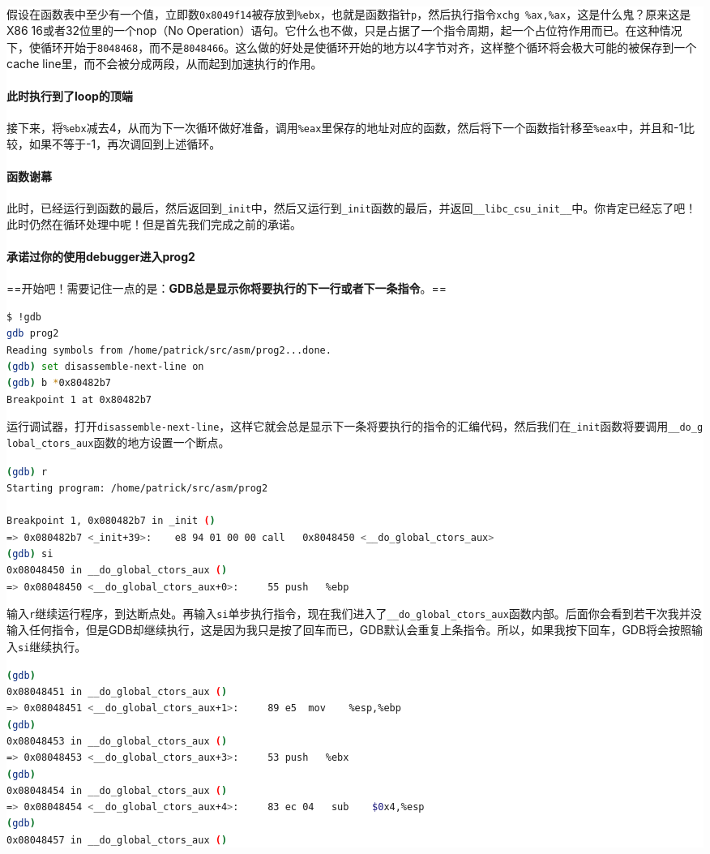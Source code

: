 假设在函数表中至少有一个值，立即数`0x8049f14`被存放到`%ebx`，也就是函数指针`p`，然后执行指令`xchg %ax,%ax`，这是什么鬼？原来这是X86 16或者32位里的一个nop（No Operation）语句。它什么也不做，只是占据了一个指令周期，起一个占位符作用而已。在这种情况下，使循环开始于`8048468`，而不是`8048466`。这么做的好处是使循环开始的地方以4字节对齐，这样整个循环将会极大可能的被保存到一个cache line里，而不会被分成两段，从而起到加速执行的作用。



#### 此时执行到了loop的顶端

接下来，将`%ebx`减去4，从而为下一次循环做好准备，调用`%eax`里保存的地址对应的函数，然后将下一个函数指针移至`%eax`中，并且和-1比较，如果不等于-1，再次调回到上述循环。



#### 函数谢幕

此时，已经运行到函数的最后，然后返回到`_init`中，然后又运行到`_init`函数的最后，并返回`__libc_csu_init__`中。你肯定已经忘了吧！此时仍然在循环处理中呢！但是首先我们完成之前的承诺。



#### 承诺过你的使用debugger进入prog2

==开始吧！需要记住一点的是：**GDB总是显示你将要执行的下一行或者下一条指令**。==

```bash
$ !gdb
gdb prog2
Reading symbols from /home/patrick/src/asm/prog2...done.
(gdb) set disassemble-next-line on
(gdb) b *0x80482b7
Breakpoint 1 at 0x80482b7
```

运行调试器，打开`disassemble-next-line`，这样它就会总是显示下一条将要执行的指令的汇编代码，然后我们在`_init`函数将要调用`__do_global_ctors_aux`函数的地方设置一个断点。

```bash
(gdb) r
Starting program: /home/patrick/src/asm/prog2 

Breakpoint 1, 0x080482b7 in _init ()
=> 0x080482b7 <_init+39>:    e8 94 01 00 00 call   0x8048450 <__do_global_ctors_aux>
(gdb) si
0x08048450 in __do_global_ctors_aux ()
=> 0x08048450 <__do_global_ctors_aux+0>:     55 push   %ebp
```

输入`r`继续运行程序，到达断点处。再输入`si`单步执行指令，现在我们进入了`__do_global_ctors_aux`函数内部。后面你会看到若干次我并没输入任何指令，但是GDB却继续执行，这是因为我只是按了回车而已，GDB默认会重复上条指令。所以，如果我按下回车，GDB将会按照输入`si`继续执行。

```bash
(gdb)
0x08048451 in __do_global_ctors_aux ()
=> 0x08048451 <__do_global_ctors_aux+1>:     89 e5  mov    %esp,%ebp
(gdb) 
0x08048453 in __do_global_ctors_aux ()
=> 0x08048453 <__do_global_ctors_aux+3>:     53 push   %ebx
(gdb) 
0x08048454 in __do_global_ctors_aux ()
=> 0x08048454 <__do_global_ctors_aux+4>:     83 ec 04   sub    $0x4,%esp
(gdb) 
0x08048457 in __do_global_ctors_aux ()
```
